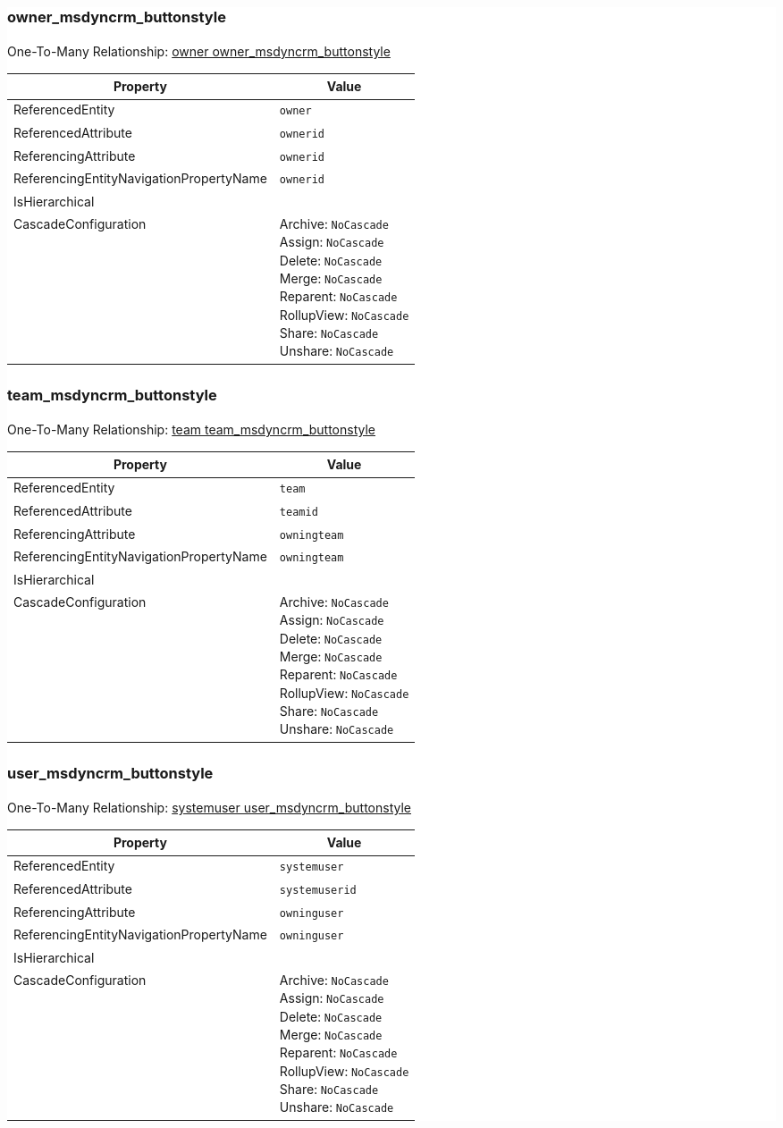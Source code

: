 ### <a name="BKMK_owner_msdyncrm_buttonstyle"></a> owner_msdyncrm_buttonstyle

One-To-Many Relationship: [owner owner_msdyncrm_buttonstyle](owner.md#BKMK_owner_msdyncrm_buttonstyle)

|Property|Value|
|---|---|
|ReferencedEntity|`owner`|
|ReferencedAttribute|`ownerid`|
|ReferencingAttribute|`ownerid`|
|ReferencingEntityNavigationPropertyName|`ownerid`|
|IsHierarchical||
|CascadeConfiguration|Archive: `NoCascade`<br />Assign: `NoCascade`<br />Delete: `NoCascade`<br />Merge: `NoCascade`<br />Reparent: `NoCascade`<br />RollupView: `NoCascade`<br />Share: `NoCascade`<br />Unshare: `NoCascade`|

### <a name="BKMK_team_msdyncrm_buttonstyle"></a> team_msdyncrm_buttonstyle

One-To-Many Relationship: [team team_msdyncrm_buttonstyle](team.md#BKMK_team_msdyncrm_buttonstyle)

|Property|Value|
|---|---|
|ReferencedEntity|`team`|
|ReferencedAttribute|`teamid`|
|ReferencingAttribute|`owningteam`|
|ReferencingEntityNavigationPropertyName|`owningteam`|
|IsHierarchical||
|CascadeConfiguration|Archive: `NoCascade`<br />Assign: `NoCascade`<br />Delete: `NoCascade`<br />Merge: `NoCascade`<br />Reparent: `NoCascade`<br />RollupView: `NoCascade`<br />Share: `NoCascade`<br />Unshare: `NoCascade`|

### <a name="BKMK_user_msdyncrm_buttonstyle"></a> user_msdyncrm_buttonstyle

One-To-Many Relationship: [systemuser user_msdyncrm_buttonstyle](systemuser.md#BKMK_user_msdyncrm_buttonstyle)

|Property|Value|
|---|---|
|ReferencedEntity|`systemuser`|
|ReferencedAttribute|`systemuserid`|
|ReferencingAttribute|`owninguser`|
|ReferencingEntityNavigationPropertyName|`owninguser`|
|IsHierarchical||
|CascadeConfiguration|Archive: `NoCascade`<br />Assign: `NoCascade`<br />Delete: `NoCascade`<br />Merge: `NoCascade`<br />Reparent: `NoCascade`<br />RollupView: `NoCascade`<br />Share: `NoCascade`<br />Unshare: `NoCascade`|
